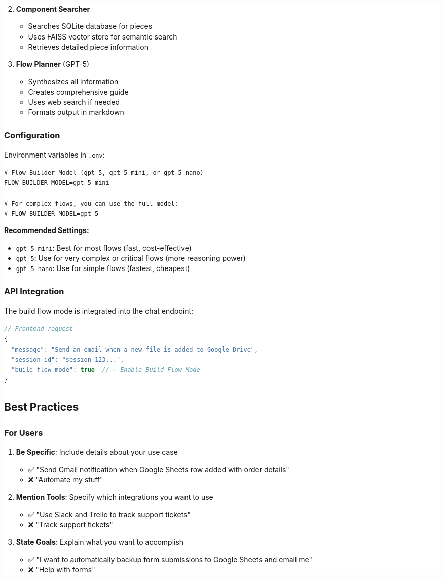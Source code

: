 2. **Component Searcher**
   - Searches SQLite database for pieces
   - Uses FAISS vector store for semantic search
   - Retrieves detailed piece information

3. **Flow Planner** (GPT-5)
   - Synthesizes all information
   - Creates comprehensive guide
   - Uses web search if needed
   - Formats output in markdown

### Configuration

Environment variables in `.env`:

```env
# Flow Builder Model (gpt-5, gpt-5-mini, or gpt-5-nano)
FLOW_BUILDER_MODEL=gpt-5-mini

# For complex flows, you can use the full model:
# FLOW_BUILDER_MODEL=gpt-5
```

**Recommended Settings:**
- `gpt-5-mini`: Best for most flows (fast, cost-effective)
- `gpt-5`: Use for very complex or critical flows (more reasoning power)
- `gpt-5-nano`: Use for simple flows (fastest, cheapest)

### API Integration

The build flow mode is integrated into the chat endpoint:

```javascript
// Frontend request
{
  "message": "Send an email when a new file is added to Google Drive",
  "session_id": "session_123...",
  "build_flow_mode": true  // ← Enable Build Flow Mode
}
```

## Best Practices

### For Users

1. **Be Specific**: Include details about your use case
   - ✅ "Send Gmail notification when Google Sheets row added with order details"
   - ❌ "Automate my stuff"

2. **Mention Tools**: Specify which integrations you want to use
   - ✅ "Use Slack and Trello to track support tickets"
   - ❌ "Track support tickets"

3. **State Goals**: Explain what you want to accomplish
   - ✅ "I want to automatically backup form submissions to Google Sheets and email me"
   - ❌ "Help with forms"
